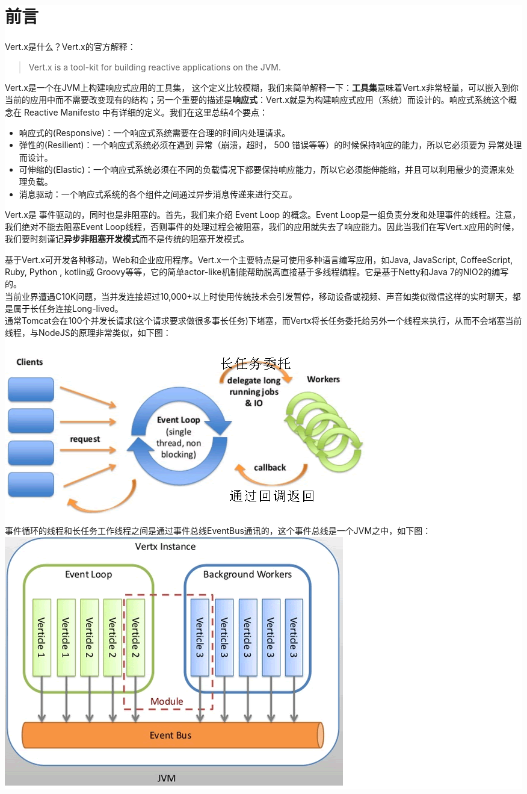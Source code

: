 # 前言

Vert.x是什么？Vert.x的官方解释：

> Vert.x is a tool-kit for building reactive applications on the JVM.

Vert.x是一个在JVM上构建响应式应用的工具集，
这个定义比较模糊，我们来简单解释一下：**工具集**意味着Vert.x非常轻量，可以嵌入到你当前的应用中而不需要改变现有的结构；另一个重要的描述是**响应式**：Vert.x就是为构建响应式应用（系统）而设计的。响应式系统这个概念在 Reactive Manifesto 中有详细的定义。我们在这里总结4个要点：

-   响应式的(Responsive)：一个响应式系统需要在合理的时间内处理请求。
-   弹性的(Resilient)：一个响应式系统必须在遇到 异常（崩溃，超时， 500 错误等等）的时候保持响应的能力，所以它必须要为 异常处理 而设计。
-   可伸缩的(Elastic)：一个响应式系统必须在不同的负载情况下都要保持响应能力，所以它必须能伸能缩，并且可以利用最少的资源来处理负载。
-   消息驱动：一个响应式系统的各个组件之间通过异步消息传递来进行交互。

Vert.x是 事件驱动的，同时也是非阻塞的。首先，我们来介绍 Event Loop 的概念。Event Loop是一组负责分发和处理事件的线程。注意，我们绝对不能去阻塞Event Loop线程，否则事件的处理过程会被阻塞，我们的应用就失去了响应能力。因此当我们在写Vert.x应用的时候，我们要时刻谨记**异步非阻塞开发模式**而不是传统的阻塞开发模式。

基于Vert.x可开发各种移动，Web和企业应用程序。Vert.x一个主要特点是可使用多种语言编写应用，如Java, JavaScript, CoffeeScript, Ruby, Python , kotlin或 Groovy等等，它的简单actor-like机制能帮助脱离直接基于多线程编程。它是基于Netty和Java 7的NIO2的编写的。  
当前业界遭遇C10K问题，当并发连接超过10,000+以上时使用传统技术会引发暂停，移动设备或视频、声音如类似微信这样的实时聊天，都是属于长任务连接Long-lived。  
通常Tomcat会在100个并发长请求(这个请求要求做很多事长任务)下堵塞，而Vertx将长任务委托给另外一个线程来执行，从而不会堵塞当前线程，与NodeJS的原理非常类似，如下图：
![](vertx.img/vertx.png)

事件循环的线程和长任务工作线程之间是通过事件总线EventBus通讯的，这个事件总线是一个JVM之中，如下图：
![](vertx.img/vertx2.png)

